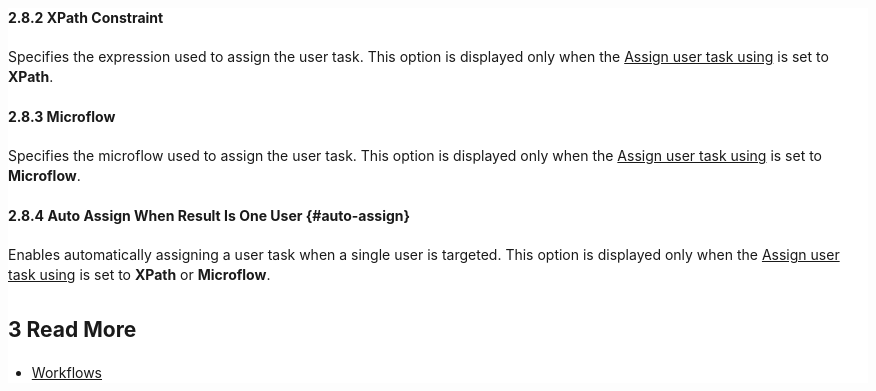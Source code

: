 #### 2.8.2 XPath Constraint

Specifies the expression used to assign the user task. This option is displayed only when the [Assign user task using](#assign-user-task) is set to **XPath**.   

#### 2.8.3 Microflow

Specifies the microflow used to assign the user task. This option is displayed only when the [Assign user task using](#assign-user-task) is set to **Microflow**.   

#### 2.8.4 Auto Assign When Result Is One User {#auto-assign}

Enables automatically assigning a user task when a single user is targeted. This option is displayed only when the [Assign user task using](#assign-user-task) is set to **XPath** or **Microflow**. 

## 3 Read More

* [Workflows](/refguide9/workflows/)
